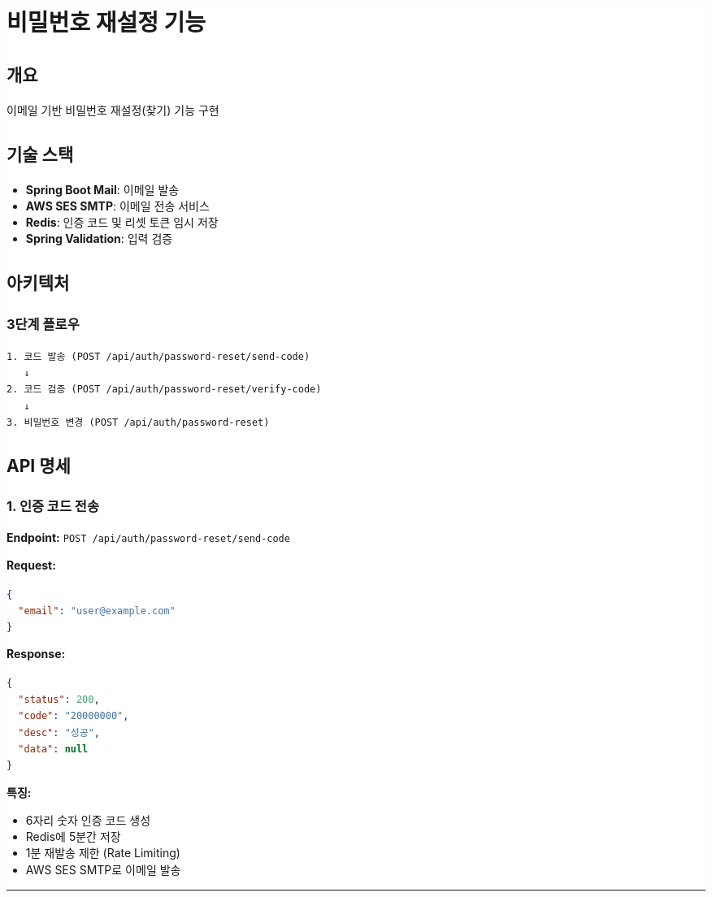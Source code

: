 # 비밀번호 재설정 기능

## 개요
이메일 기반 비밀번호 재설정(찾기) 기능 구현

## 기술 스택
- **Spring Boot Mail**: 이메일 발송
- **AWS SES SMTP**: 이메일 전송 서비스
- **Redis**: 인증 코드 및 리셋 토큰 임시 저장
- **Spring Validation**: 입력 검증

## 아키텍처

### 3단계 플로우
```
1. 코드 발송 (POST /api/auth/password-reset/send-code)
   ↓
2. 코드 검증 (POST /api/auth/password-reset/verify-code)
   ↓
3. 비밀번호 변경 (POST /api/auth/password-reset)
```

## API 명세

### 1. 인증 코드 전송
**Endpoint:** `POST /api/auth/password-reset/send-code`

**Request:**
```json
{
  "email": "user@example.com"
}
```

**Response:**
```json
{
  "status": 200,
  "code": "20000000",
  "desc": "성공",
  "data": null
}
```

**특징:**
- 6자리 숫자 인증 코드 생성
- Redis에 5분간 저장
- 1분 재발송 제한 (Rate Limiting)
- AWS SES SMTP로 이메일 발송

---
